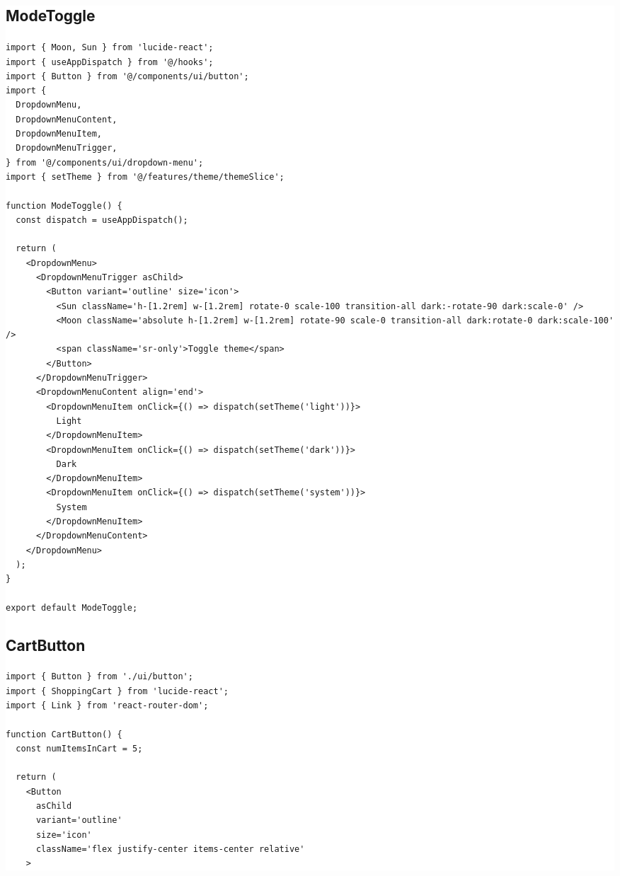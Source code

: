## ModeToggle

```tsx
import { Moon, Sun } from 'lucide-react';
import { useAppDispatch } from '@/hooks';
import { Button } from '@/components/ui/button';
import {
  DropdownMenu,
  DropdownMenuContent,
  DropdownMenuItem,
  DropdownMenuTrigger,
} from '@/components/ui/dropdown-menu';
import { setTheme } from '@/features/theme/themeSlice';

function ModeToggle() {
  const dispatch = useAppDispatch();

  return (
    <DropdownMenu>
      <DropdownMenuTrigger asChild>
        <Button variant='outline' size='icon'>
          <Sun className='h-[1.2rem] w-[1.2rem] rotate-0 scale-100 transition-all dark:-rotate-90 dark:scale-0' />
          <Moon className='absolute h-[1.2rem] w-[1.2rem] rotate-90 scale-0 transition-all dark:rotate-0 dark:scale-100' />
          <span className='sr-only'>Toggle theme</span>
        </Button>
      </DropdownMenuTrigger>
      <DropdownMenuContent align='end'>
        <DropdownMenuItem onClick={() => dispatch(setTheme('light'))}>
          Light
        </DropdownMenuItem>
        <DropdownMenuItem onClick={() => dispatch(setTheme('dark'))}>
          Dark
        </DropdownMenuItem>
        <DropdownMenuItem onClick={() => dispatch(setTheme('system'))}>
          System
        </DropdownMenuItem>
      </DropdownMenuContent>
    </DropdownMenu>
  );
}

export default ModeToggle;
```

## CartButton

```tsx
import { Button } from './ui/button';
import { ShoppingCart } from 'lucide-react';
import { Link } from 'react-router-dom';

function CartButton() {
  const numItemsInCart = 5;

  return (
    <Button
      asChild
      variant='outline'
      size='icon'
      className='flex justify-center items-center relative'
    >
```